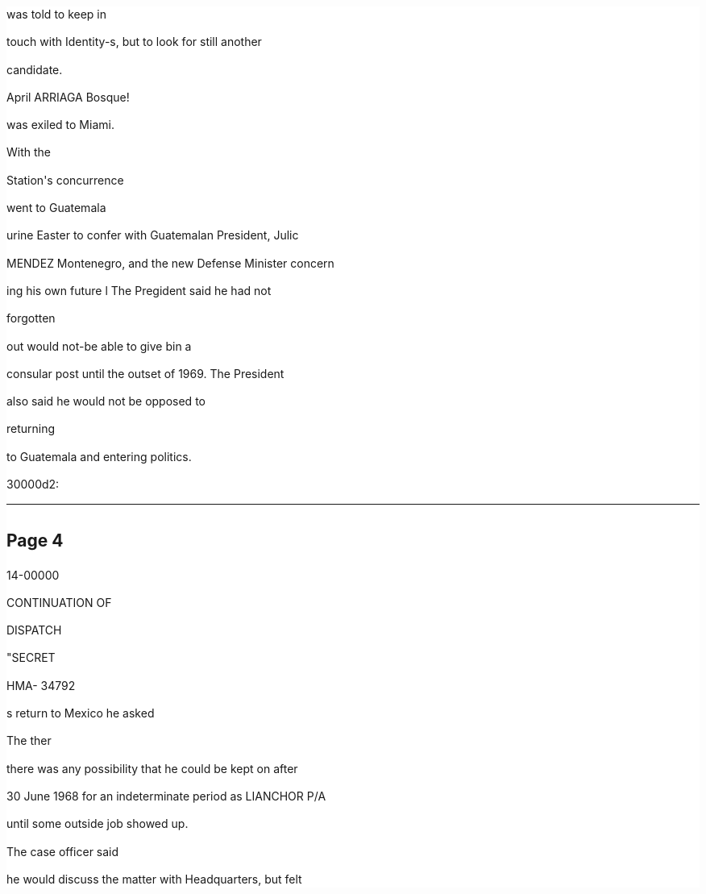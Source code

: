 was told to keep in

touch with Identity-s, but to look for still another

candidate.

April ARRIAGA Bosque!

was exiled to Miami.

With the

Station's concurrence

went to Guatemala

urine Easter to confer with Guatemalan President, Julic

MENDEZ Montenegro, and the new Defense Minister concern

ing his own future l The Pregident said he had not

forgotten

out would not-be able to give bin a

consular post until the outset of 1969. The President

also said he would not be opposed to

returning

to Guatemala and entering politics.

З0000d2:

---

## Page 4

14-00000

CONTINUATION OF

DISPATCH

"SECRET

HMA- 34792

s return to Mexico he asked

The ther

there was any possibility that he could be kept on after

30 June 1968 for an indeterminate period as LIANCHOR P/A

until some outside job showed up.

The case officer said

he would discuss the matter with Headquarters, but felt
